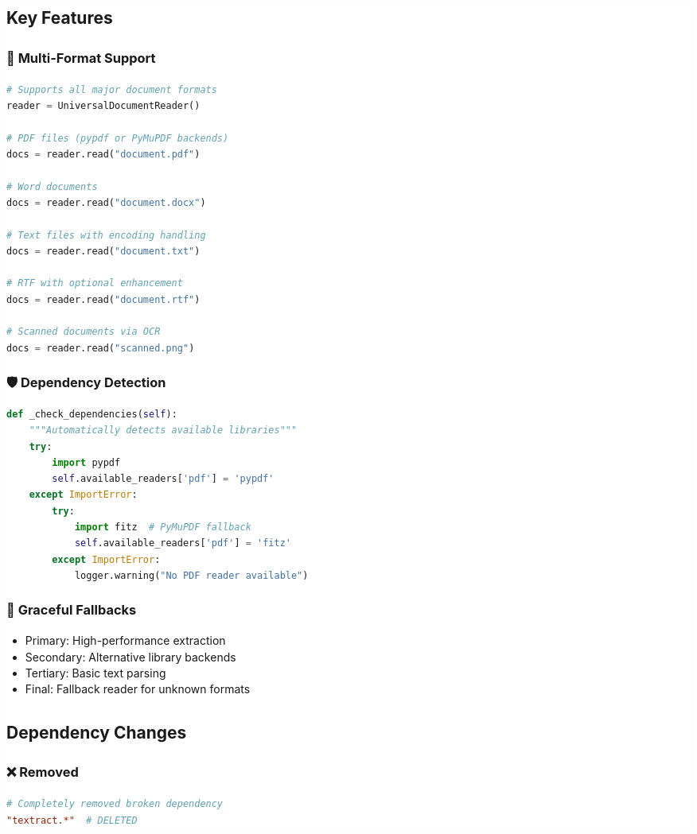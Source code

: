 ## Key Features

### 📄 **Multi-Format Support**
```python
# Supports all major document formats
reader = UniversalDocumentReader()

# PDF files (pypdf or PyMuPDF backends)
docs = reader.read("document.pdf")

# Word documents
docs = reader.read("document.docx") 

# Text files with encoding handling
docs = reader.read("document.txt")

# RTF with optional enhancement
docs = reader.read("document.rtf")

# Scanned documents via OCR
docs = reader.read("scanned.png")
```

### 🛡️ **Dependency Detection**
```python
def _check_dependencies(self):
    """Automatically detects available libraries"""
    try:
        import pypdf
        self.available_readers['pdf'] = 'pypdf'
    except ImportError:
        try:
            import fitz  # PyMuPDF fallback
            self.available_readers['pdf'] = 'fitz'
        except ImportError:
            logger.warning("No PDF reader available")
```

### 🔄 **Graceful Fallbacks**
- Primary: High-performance extraction
- Secondary: Alternative library backends  
- Tertiary: Basic text parsing
- Final: Fallback reader for unknown formats

## Dependency Changes

### ❌ Removed
```toml
# Completely removed broken dependency
"textract.*"  # DELETED
```
